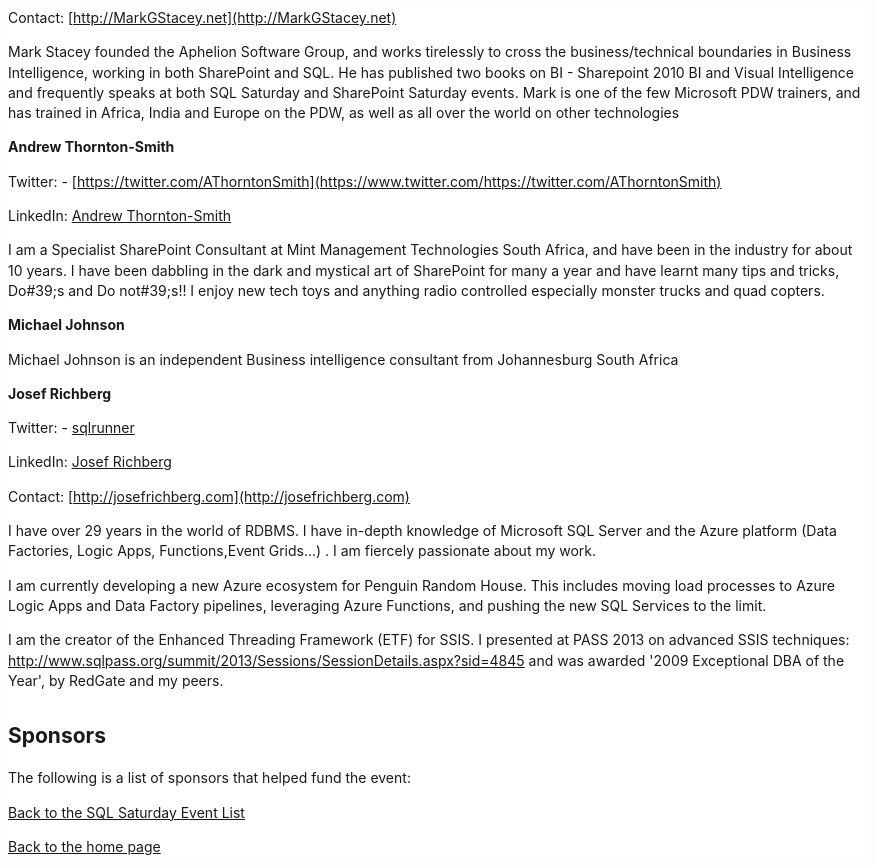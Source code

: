 Contact: [http://MarkGStacey.net](http://MarkGStacey.net)
 
Mark Stacey founded the Aphelion Software Group, and works tirelessly to cross the business/technical boundaries in Business Intelligence, working in both SharePoint and SQL. He has published two books on BI - Sharepoint 2010 BI and Visual Intelligence and frequently speaks at both SQL Saturday and SharePoint Saturday events. Mark is one of the few Microsoft PDW trainers, and has trained in Africa, India and Europe on the PDW, as well as all over the world on other technologies 
 
**Andrew Thornton-Smith**
 
Twitter:  - [https://twitter.com/AThorntonSmith](https://www.twitter.com/https://twitter.com/AThorntonSmith)
 
LinkedIn: [Andrew Thornton-Smith](https://za.linkedin.com/in/andrew-thornton-smith-97186120)
 
I am a Specialist SharePoint Consultant at Mint Management Technologies South Africa, and have been in the industry for about 10 years.
I have been dabbling in the dark and mystical art of SharePoint for many a year and have learnt many tips and tricks, Do#39;s and Do not#39;s!!
I enjoy new tech toys and anything radio controlled especially monster trucks  and quad copters.
 
**Michael Johnson**
 
Michael Johnson is an independent Business intelligence consultant from Johannesburg South Africa
 
**Josef Richberg**
 
Twitter:  - [sqlrunner](https://www.twitter.com/sqlrunner)
 
LinkedIn: [Josef Richberg](https://www.linkedin.com/in/josefrichberg/)
 
Contact: [http://josefrichberg.com](http://josefrichberg.com)
 
I have over 29 years in the world of RDBMS.  I have in-depth knowledge of Microsoft SQL Server and the Azure platform (Data Factories, Logic Apps, Functions,Event Grids...) .  I am fiercely passionate about my work.

I am currently developing a new Azure ecosystem for Penguin Random House. This includes moving load processes to Azure Logic Apps and Data Factory pipelines, leveraging Azure Functions, and pushing the new SQL Services to the limit. 

I am the creator of the Enhanced Threading Framework (ETF) for SSIS.  I presented at PASS 2013 on advanced SSIS techniques:  http://www.sqlpass.org/summit/2013/Sessions/SessionDetails.aspx?sid=4845
and was awarded '2009 Exceptional DBA of the Year', by RedGate and my peers.
 
 
 
## <a name="sponsors"></a>Sponsors
The following is a list of sponsors that helped fund the event:
 
[Back to the SQL Saturday Event List](/past)
 
[Back to the home page](/index)
 
